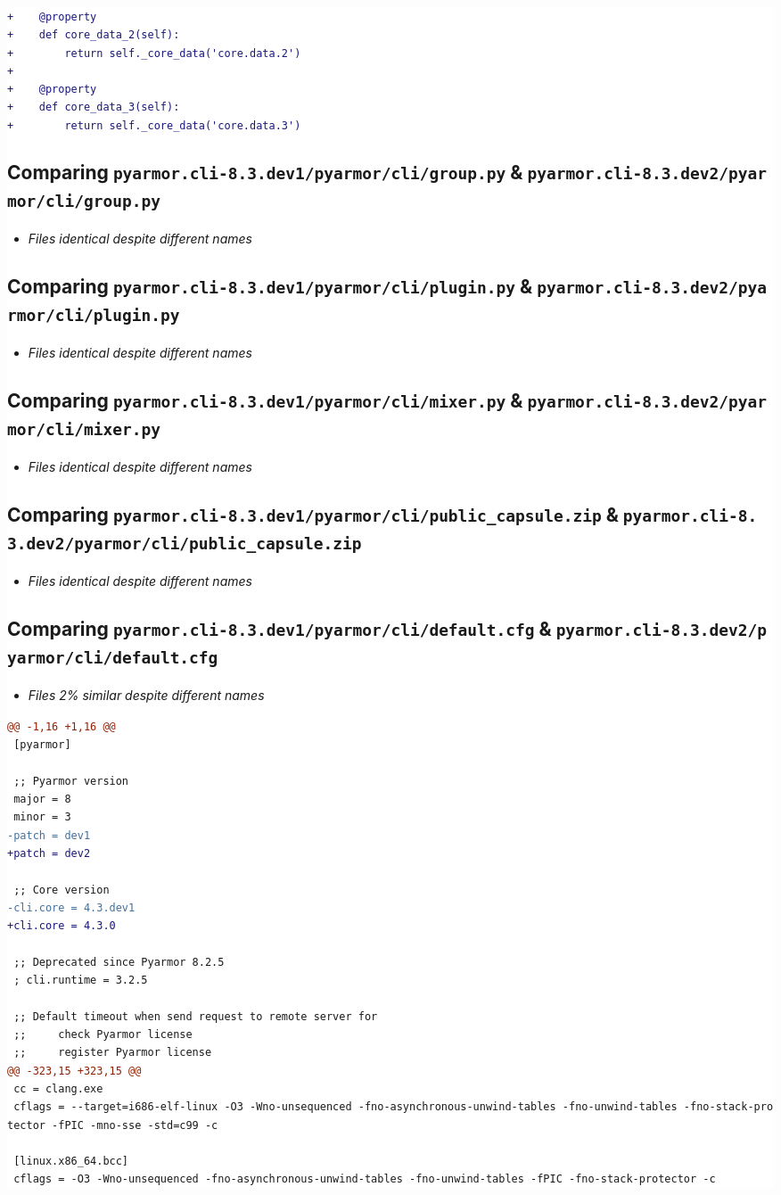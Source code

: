 ```diff
+    @property
+    def core_data_2(self):
+        return self._core_data('core.data.2')
+
+    @property
+    def core_data_3(self):
+        return self._core_data('core.data.3')
```

## Comparing `pyarmor.cli-8.3.dev1/pyarmor/cli/group.py` & `pyarmor.cli-8.3.dev2/pyarmor/cli/group.py`

 * *Files identical despite different names*

## Comparing `pyarmor.cli-8.3.dev1/pyarmor/cli/plugin.py` & `pyarmor.cli-8.3.dev2/pyarmor/cli/plugin.py`

 * *Files identical despite different names*

## Comparing `pyarmor.cli-8.3.dev1/pyarmor/cli/mixer.py` & `pyarmor.cli-8.3.dev2/pyarmor/cli/mixer.py`

 * *Files identical despite different names*

## Comparing `pyarmor.cli-8.3.dev1/pyarmor/cli/public_capsule.zip` & `pyarmor.cli-8.3.dev2/pyarmor/cli/public_capsule.zip`

 * *Files identical despite different names*

## Comparing `pyarmor.cli-8.3.dev1/pyarmor/cli/default.cfg` & `pyarmor.cli-8.3.dev2/pyarmor/cli/default.cfg`

 * *Files 2% similar despite different names*

```diff
@@ -1,16 +1,16 @@
 [pyarmor]
 
 ;; Pyarmor version
 major = 8
 minor = 3
-patch = dev1
+patch = dev2
 
 ;; Core version
-cli.core = 4.3.dev1
+cli.core = 4.3.0
 
 ;; Deprecated since Pyarmor 8.2.5
 ; cli.runtime = 3.2.5
 
 ;; Default timeout when send request to remote server for
 ;;     check Pyarmor license
 ;;     register Pyarmor license
@@ -323,15 +323,15 @@
 cc = clang.exe
 cflags = --target=i686-elf-linux -O3 -Wno-unsequenced -fno-asynchronous-unwind-tables -fno-unwind-tables -fno-stack-protector -fPIC -mno-sse -std=c99 -c
 
 [linux.x86_64.bcc]
 cflags = -O3 -Wno-unsequenced -fno-asynchronous-unwind-tables -fno-unwind-tables -fPIC -fno-stack-protector -c
```